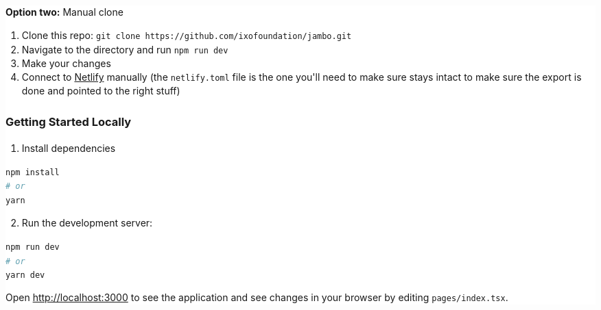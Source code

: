 **Option two:** Manual clone

1. Clone this repo: `git clone https://github.com/ixofoundation/jambo.git`
2. Navigate to the directory and run `npm run dev`
3. Make your changes
4. Connect to [Netlify](https://netlify.com) manually (the `netlify.toml` file is the one you'll need to make sure stays intact to make sure the export is done and pointed to the right stuff)

### Getting Started Locally

1. Install dependencies

```bash
npm install
# or
yarn
```

2. Run the development server:

```bash
npm run dev
# or
yarn dev
```

Open [http://localhost:3000](http://localhost:3000) to see the application and see changes in your browser by editing `pages/index.tsx`.
